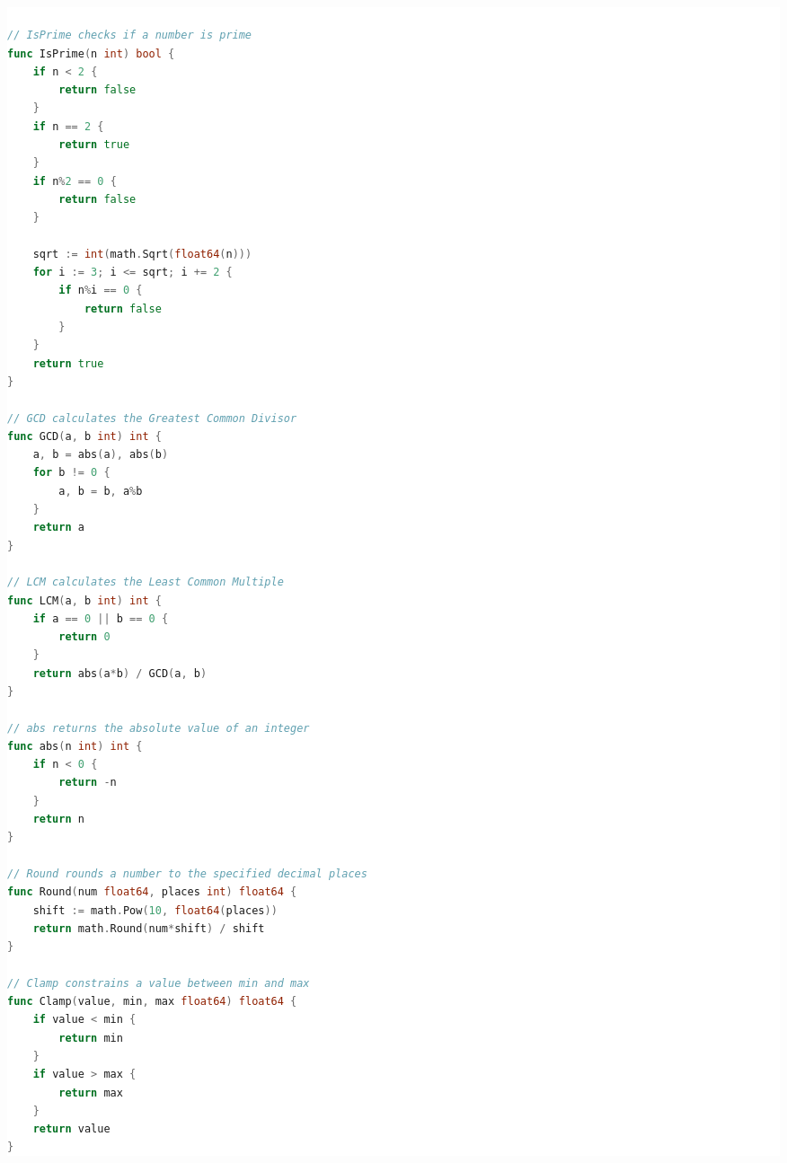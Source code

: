 ```go

// IsPrime checks if a number is prime
func IsPrime(n int) bool {
    if n < 2 {
        return false
    }
    if n == 2 {
        return true
    }
    if n%2 == 0 {
        return false
    }
    
    sqrt := int(math.Sqrt(float64(n)))
    for i := 3; i <= sqrt; i += 2 {
        if n%i == 0 {
            return false
        }
    }
    return true
}

// GCD calculates the Greatest Common Divisor
func GCD(a, b int) int {
    a, b = abs(a), abs(b)
    for b != 0 {
        a, b = b, a%b
    }
    return a
}

// LCM calculates the Least Common Multiple
func LCM(a, b int) int {
    if a == 0 || b == 0 {
        return 0
    }
    return abs(a*b) / GCD(a, b)
}

// abs returns the absolute value of an integer
func abs(n int) int {
    if n < 0 {
        return -n
    }
    return n
}

// Round rounds a number to the specified decimal places
func Round(num float64, places int) float64 {
    shift := math.Pow(10, float64(places))
    return math.Round(num*shift) / shift
}

// Clamp constrains a value between min and max
func Clamp(value, min, max float64) float64 {
    if value < min {
        return min
    }
    if value > max {
        return max
    }
    return value
}
```
